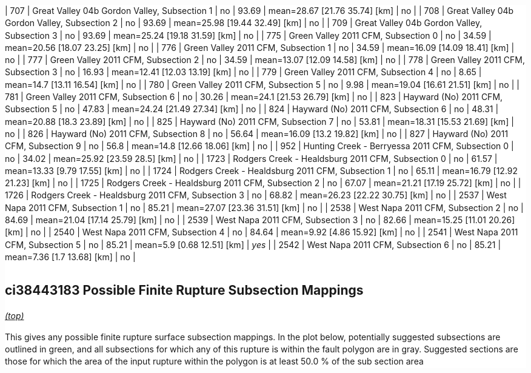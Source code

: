 | 707 | Great Valley 04b Gordon Valley, Subsection 1 | no | 93.69 | mean=28.67 [21.76 35.74] [km] | no |
| 708 | Great Valley 04b Gordon Valley, Subsection 2 | no | 93.69 | mean=25.98 [19.44 32.49] [km] | no |
| 709 | Great Valley 04b Gordon Valley, Subsection 3 | no | 93.69 | mean=25.24 [19.18 31.59] [km] | no |
| 775 | Green Valley 2011 CFM, Subsection 0 | no | 34.59 | mean=20.56 [18.07 23.25] [km] | no |
| 776 | Green Valley 2011 CFM, Subsection 1 | no | 34.59 | mean=16.09 [14.09 18.41] [km] | no |
| 777 | Green Valley 2011 CFM, Subsection 2 | no | 34.59 | mean=13.07 [12.09 14.58] [km] | no |
| 778 | Green Valley 2011 CFM, Subsection 3 | no | 16.93 | mean=12.41 [12.03 13.19] [km] | no |
| 779 | Green Valley 2011 CFM, Subsection 4 | no | 8.65 | mean=14.7 [13.11 16.54] [km] | no |
| 780 | Green Valley 2011 CFM, Subsection 5 | no | 9.98 | mean=19.04 [16.61 21.51] [km] | no |
| 781 | Green Valley 2011 CFM, Subsection 6 | no | 30.26 | mean=24.1 [21.53 26.79] [km] | no |
| 823 | Hayward (No) 2011 CFM, Subsection 5 | no | 47.83 | mean=24.24 [21.49 27.34] [km] | no |
| 824 | Hayward (No) 2011 CFM, Subsection 6 | no | 48.31 | mean=20.88 [18.3 23.89] [km] | no |
| 825 | Hayward (No) 2011 CFM, Subsection 7 | no | 53.81 | mean=18.31 [15.53 21.69] [km] | no |
| 826 | Hayward (No) 2011 CFM, Subsection 8 | no | 56.64 | mean=16.09 [13.2 19.82] [km] | no |
| 827 | Hayward (No) 2011 CFM, Subsection 9 | no | 56.8 | mean=14.8 [12.66 18.06] [km] | no |
| 952 | Hunting Creek - Berryessa 2011 CFM, Subsection 0 | no | 34.02 | mean=25.92 [23.59 28.5] [km] | no |
| 1723 | Rodgers Creek - Healdsburg 2011 CFM, Subsection 0 | no | 61.57 | mean=13.33 [9.79 17.55] [km] | no |
| 1724 | Rodgers Creek - Healdsburg 2011 CFM, Subsection 1 | no | 65.11 | mean=16.79 [12.92 21.23] [km] | no |
| 1725 | Rodgers Creek - Healdsburg 2011 CFM, Subsection 2 | no | 67.07 | mean=21.21 [17.19 25.72] [km] | no |
| 1726 | Rodgers Creek - Healdsburg 2011 CFM, Subsection 3 | no | 68.82 | mean=26.23 [22.22 30.75] [km] | no |
| 2537 | West Napa 2011 CFM, Subsection 1 | no | 85.21 | mean=27.07 [23.36 31.51] [km] | no |
| 2538 | West Napa 2011 CFM, Subsection 2 | no | 84.69 | mean=21.04 [17.14 25.79] [km] | no |
| 2539 | West Napa 2011 CFM, Subsection 3 | no | 82.66 | mean=15.25 [11.01 20.26] [km] | no |
| 2540 | West Napa 2011 CFM, Subsection 4 | no | 84.64 | mean=9.92 [4.86 15.92] [km] | no |
| 2541 | West Napa 2011 CFM, Subsection 5 | no | 85.21 | mean=5.9 [0.68 12.51] [km] | *yes* |
| 2542 | West Napa 2011 CFM, Subsection 6 | no | 85.21 | mean=7.36 [1.7 13.68] [km] | no |

## ci38443183 Possible Finite Rupture Subsection Mappings
*[(top)](#table-of-contents)*

This gives any possible finite rupture surface subsection mappings. In the plot below, potentially suggested subsections are outlined in green, and all subsections for which any of this rupture is within the fault polygon are in gray. Suggested sections are those for which the area of the input rupture within the polygon is at least 50.0 % of the sub section area
